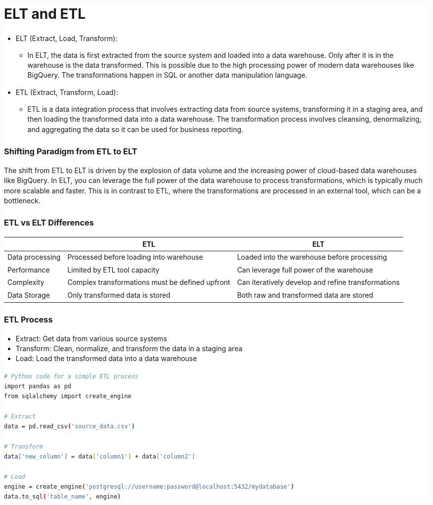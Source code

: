 # ELT and ETL

- ELT (Extract, Load, Transform): 
    - In ELT, the data is first extracted from the source system and loaded into a data warehouse. Only after it is in the warehouse is the data transformed. This is possible due to the high processing power of modern data warehouses like BigQuery. The transformations happen in SQL or another data manipulation language.

- ETL (Extract, Transform, Load): 
    - ETL is a data integration process that involves extracting data from source systems, transforming it in a staging area, and then loading the transformed data into a data warehouse. The transformation process involves cleansing, denormalizing, and aggregating the data so it can be used for business reporting.

### Shifting Paradigm from ETL to ELT
The shift from ETL to ELT is driven by the explosion of data volume and the increasing power of cloud-based data warehouses like BigQuery. In ELT, you can leverage the full power of the data warehouse to process transformations, which is typically much more scalable and faster. This is in contrast to ETL, where the transformations are processed in an external tool, which can be a bottleneck.

### ETL vs ELT Differences

|                 | ETL                                             | ELT                                                |
|-----------------|-------------------------------------------------|----------------------------------------------------|
| Data processing | Processed before loading into warehouse         | Loaded into the warehouse before processing        |
| Performance     | Limited by ETL tool capacity                    | Can leverage full power of the warehouse           |
| Complexity      | Complex transformations must be defined upfront | Can iteratively develop and refine transformations |
| Data Storage    | Only transformed data is stored                 | Both raw and transformed data are stored           |

### ETL Process
- Extract: Get data from various source systems
- Transform: Clean, normalize, and transform the data in a staging area
- Load: Load the transformed data into a data warehouse

```sh
# Python code for a simple ETL process
import pandas as pd
from sqlalchemy import create_engine

# Extract
data = pd.read_csv('source_data.csv')

# Transform
data['new_column'] = data['column1'] + data['column2']

# Load
engine = create_engine('postgresql://username:password@localhost:5432/mydatabase')
data.to_sql('table_name', engine)
```
